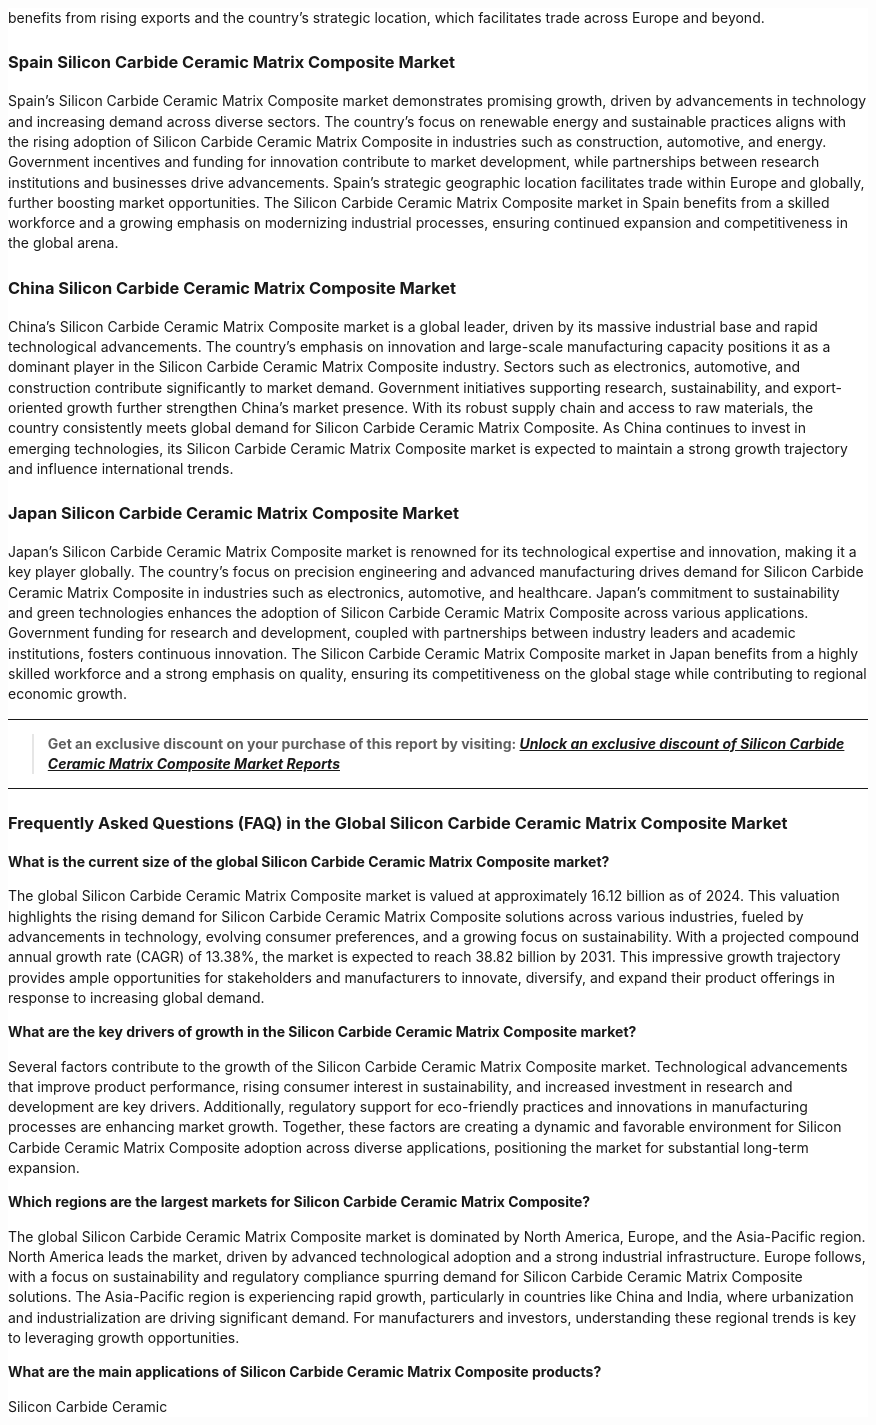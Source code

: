 benefits from rising exports and the country&rsquo;s strategic location, which facilitates trade across Europe and beyond.</p><h3>Spain Silicon Carbide Ceramic Matrix Composite Market</h3><p>Spain&rsquo;s Silicon Carbide Ceramic Matrix Composite market demonstrates promising growth, driven by advancements in technology and increasing demand across diverse sectors. The country&rsquo;s focus on renewable energy and sustainable practices aligns with the rising adoption of Silicon Carbide Ceramic Matrix Composite in industries such as construction, automotive, and energy. Government incentives and funding for innovation contribute to market development, while partnerships between research institutions and businesses drive advancements. Spain&rsquo;s strategic geographic location facilitates trade within Europe and globally, further boosting market opportunities. The Silicon Carbide Ceramic Matrix Composite market in Spain benefits from a skilled workforce and a growing emphasis on modernizing industrial processes, ensuring continued expansion and competitiveness in the global arena.</p><h3>China Silicon Carbide Ceramic Matrix Composite Market</h3><p>China&rsquo;s Silicon Carbide Ceramic Matrix Composite market is a global leader, driven by its massive industrial base and rapid technological advancements. The country&rsquo;s emphasis on innovation and large-scale manufacturing capacity positions it as a dominant player in the Silicon Carbide Ceramic Matrix Composite industry. Sectors such as electronics, automotive, and construction contribute significantly to market demand. Government initiatives supporting research, sustainability, and export-oriented growth further strengthen China&rsquo;s market presence. With its robust supply chain and access to raw materials, the country consistently meets global demand for Silicon Carbide Ceramic Matrix Composite. As China continues to invest in emerging technologies, its Silicon Carbide Ceramic Matrix Composite market is expected to maintain a strong growth trajectory and influence international trends.</p><h3>Japan Silicon Carbide Ceramic Matrix Composite Market</h3><p>Japan&rsquo;s Silicon Carbide Ceramic Matrix Composite market is renowned for its technological expertise and innovation, making it a key player globally. The country&rsquo;s focus on precision engineering and advanced manufacturing drives demand for Silicon Carbide Ceramic Matrix Composite in industries such as electronics, automotive, and healthcare. Japan&rsquo;s commitment to sustainability and green technologies enhances the adoption of Silicon Carbide Ceramic Matrix Composite across various applications. Government funding for research and development, coupled with partnerships between industry leaders and academic institutions, fosters continuous innovation. The Silicon Carbide Ceramic Matrix Composite market in Japan benefits from a highly skilled workforce and a strong emphasis on quality, ensuring its competitiveness on the global stage while contributing to regional economic growth.</p><hr /><blockquote><p><strong>Get an exclusive discount on your purchase of this report by visiting: <em><a href="://marketresearchpulse.com/ask-for-discount/13037?utm_source=Github&amp;utm_medium=0111">Unlock an exclusive discount of Silicon Carbide Ceramic Matrix Composite Market Reports</a></em>&nbsp;</strong></p></blockquote><hr /><h3>Frequently Asked Questions (FAQ) in the Global Silicon Carbide Ceramic Matrix Composite Market</h3><p><strong>What is the current size of the global Silicon Carbide Ceramic Matrix Composite market?</strong></p><p>The global Silicon Carbide Ceramic Matrix Composite market is valued at approximately 16.12 billion as of 2024. This valuation highlights the rising demand for Silicon Carbide Ceramic Matrix Composite solutions across various industries, fueled by advancements in technology, evolving consumer preferences, and a growing focus on sustainability. With a projected compound annual growth rate (CAGR) of 13.38%, the market is expected to reach 38.82 billion by 2031. This impressive growth trajectory provides ample opportunities for stakeholders and manufacturers to innovate, diversify, and expand their product offerings in response to increasing global demand.</p><p><strong>What are the key drivers of growth in the Silicon Carbide Ceramic Matrix Composite market?</strong></p><p>Several factors contribute to the growth of the Silicon Carbide Ceramic Matrix Composite market. Technological advancements that improve product performance, rising consumer interest in sustainability, and increased investment in research and development are key drivers. Additionally, regulatory support for eco-friendly practices and innovations in manufacturing processes are enhancing market growth. Together, these factors are creating a dynamic and favorable environment for Silicon Carbide Ceramic Matrix Composite adoption across diverse applications, positioning the market for substantial long-term expansion.</p><p><strong>Which regions are the largest markets for Silicon Carbide Ceramic Matrix Composite?</strong></p><p>The global Silicon Carbide Ceramic Matrix Composite market is dominated by North America, Europe, and the Asia-Pacific region. North America leads the market, driven by advanced technological adoption and a strong industrial infrastructure. Europe follows, with a focus on sustainability and regulatory compliance spurring demand for Silicon Carbide Ceramic Matrix Composite solutions. The Asia-Pacific region is experiencing rapid growth, particularly in countries like China and India, where urbanization and industrialization are driving significant demand. For manufacturers and investors, understanding these regional trends is key to leveraging growth opportunities.</p><p><strong>What are the main applications of Silicon Carbide Ceramic Matrix Composite products?</strong></p><p>Silicon Carbide Ceramic